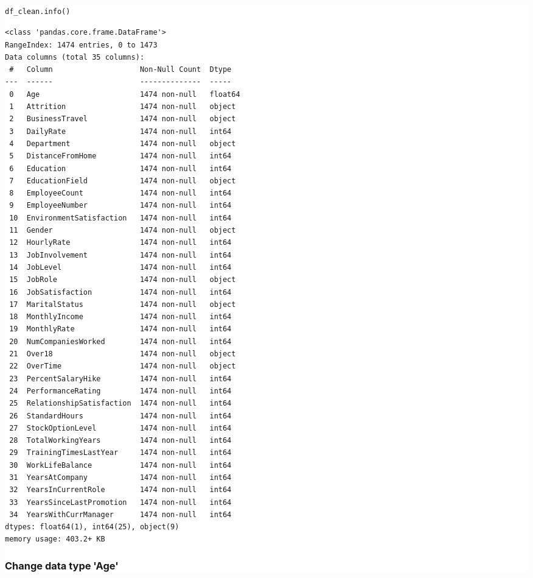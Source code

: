 
```python
df_clean.info()
```

    <class 'pandas.core.frame.DataFrame'>
    RangeIndex: 1474 entries, 0 to 1473
    Data columns (total 35 columns):
     #   Column                    Non-Null Count  Dtype  
    ---  ------                    --------------  -----  
     0   Age                       1474 non-null   float64
     1   Attrition                 1474 non-null   object 
     2   BusinessTravel            1474 non-null   object 
     3   DailyRate                 1474 non-null   int64  
     4   Department                1474 non-null   object 
     5   DistanceFromHome          1474 non-null   int64  
     6   Education                 1474 non-null   int64  
     7   EducationField            1474 non-null   object 
     8   EmployeeCount             1474 non-null   int64  
     9   EmployeeNumber            1474 non-null   int64  
     10  EnvironmentSatisfaction   1474 non-null   int64  
     11  Gender                    1474 non-null   object 
     12  HourlyRate                1474 non-null   int64  
     13  JobInvolvement            1474 non-null   int64  
     14  JobLevel                  1474 non-null   int64  
     15  JobRole                   1474 non-null   object 
     16  JobSatisfaction           1474 non-null   int64  
     17  MaritalStatus             1474 non-null   object 
     18  MonthlyIncome             1474 non-null   int64  
     19  MonthlyRate               1474 non-null   int64  
     20  NumCompaniesWorked        1474 non-null   int64  
     21  Over18                    1474 non-null   object 
     22  OverTime                  1474 non-null   object 
     23  PercentSalaryHike         1474 non-null   int64  
     24  PerformanceRating         1474 non-null   int64  
     25  RelationshipSatisfaction  1474 non-null   int64  
     26  StandardHours             1474 non-null   int64  
     27  StockOptionLevel          1474 non-null   int64  
     28  TotalWorkingYears         1474 non-null   int64  
     29  TrainingTimesLastYear     1474 non-null   int64  
     30  WorkLifeBalance           1474 non-null   int64  
     31  YearsAtCompany            1474 non-null   int64  
     32  YearsInCurrentRole        1474 non-null   int64  
     33  YearsSinceLastPromotion   1474 non-null   int64  
     34  YearsWithCurrManager      1474 non-null   int64  
    dtypes: float64(1), int64(25), object(9)
    memory usage: 403.2+ KB
    

### Change data type 'Age'

